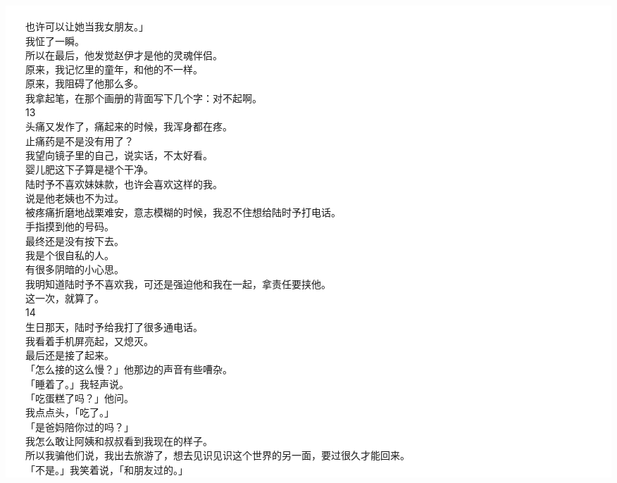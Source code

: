 <br>   
&emsp;&emsp;也许可以让她当我女朋友。」  
<br>   
&emsp;&emsp;我怔了一瞬。  
<br>   
&emsp;&emsp;所以在最后，他发觉赵伊才是他的灵魂伴侣。  
<br>   
&emsp;&emsp;原来，我记忆里的童年，和他的不一样。  
<br>   
&emsp;&emsp;原来，我阻碍了他那么多。  
<br>   
&emsp;&emsp;我拿起笔，在那个画册的背面写下几个字：对不起啊。  
<br>   
&emsp;&emsp;13  
<br>   
&emsp;&emsp;头痛又发作了，痛起来的时候，我浑身都在疼。  
<br>   
&emsp;&emsp;止痛药是不是没有用了？  
<br>   
&emsp;&emsp;我望向镜子里的自己，说实话，不太好看。  
<br>   
&emsp;&emsp;婴儿肥这下子算是褪个干净。  
<br>   
&emsp;&emsp;陆时予不喜欢妹妹款，也许会喜欢这样的我。  
<br>   
&emsp;&emsp;说是他老姨也不为过。  
<br>   
&emsp;&emsp;被疼痛折磨地战栗难安，意志模糊的时候，我忍不住想给陆时予打电话。  
<br>   
&emsp;&emsp;手指摸到他的号码。  
<br>   
&emsp;&emsp;最终还是没有按下去。  
<br>   
&emsp;&emsp;我是个很自私的人。  
<br>   
&emsp;&emsp;有很多阴暗的小心思。  
<br>   
&emsp;&emsp;我明知道陆时予不喜欢我，可还是强迫他和我在一起，拿责任要挟他。  
<br>   
&emsp;&emsp;这一次，就算了。  
<br>   
&emsp;&emsp;14  
<br>   
&emsp;&emsp;生日那天，陆时予给我打了很多通电话。  
<br>   
&emsp;&emsp;我看着手机屏亮起，又熄灭。  
<br>   
&emsp;&emsp;最后还是接了起来。  
<br>   
&emsp;&emsp;「怎么接的这么慢？」他那边的声音有些嘈杂。  
<br>   
&emsp;&emsp;「睡着了。」我轻声说。  
<br>   
&emsp;&emsp;「吃蛋糕了吗？」他问。  
<br>   
&emsp;&emsp;我点点头，「吃了。」  
<br>   
&emsp;&emsp;「是爸妈陪你过的吗？」  
<br>   
&emsp;&emsp;我怎么敢让阿姨和叔叔看到我现在的样子。  
<br>   
&emsp;&emsp;所以我骗他们说，我出去旅游了，想去见识见识这个世界的另一面，要过很久才能回来。  
<br>   
&emsp;&emsp;「不是。」我笑着说，「和朋友过的。」  